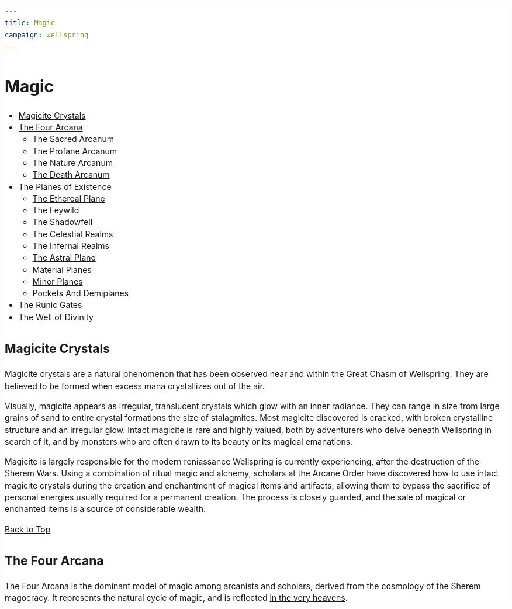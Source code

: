 ```yaml
---
title: Magic
campaign: wellspring
---
```


# Magic

- [Magicite Crystals](#magicite-crystals)
- [The Four Arcana](#the-four-arcana)
  - [The Sacred Arcanum](#the-sacred-arcanum)
  - [The Profane Arcanum](#the-profane-arcanum)
  - [The Nature Arcanum](#the-nature-arcanum)
  - [The Death Arcanum](#the-death-arcanum)
- [The Planes of Existence](#the-planes-of-existence)
  - [The Ethereal Plane](#the-ethereal-plane)
  - [The Feywild](#the-feywild)
  - [The Shadowfell](#the-shadowfell)
  - [The Celestial Realms](#the-celestial-realms)
  - [The Infernal Realms](#the-infernal-realms)
  - [The Astral Plane](#the-astral-plane)
  - [Material Planes](#material-planes)
  - [Minor Planes](#minor-planes)
  - [Pockets And Demiplanes](#pockets-and-demiplanes)
- [The Runic Gates](#the-runic-gates)
- [The Well of Divinity](#the-well-of-divinity)

## Magicite Crystals

Magicite crystals are a natural phenomenon that has been observed near and within the Great Chasm of Wellspring. They are believed to be formed when excess mana crystallizes out of the air.

Visually, magicite appears as irregular, translucent crystals which glow with an inner radiance. They can range in size from large grains of sand to entire crystal formations the size of stalagmites. Most magicite discovered is cracked, with broken crystalline structure and an irregular glow. Intact magicite is rare and highly valued, both by adventurers who delve beneath Wellspring in search of it, and by monsters who are often drawn to its beauty or its magical emanations.

Magicite is largely responsible for the modern reniassance Wellspring is currently experiencing, after the destruction of the Sherem Wars. Using a combination of ritual magic and alchemy, scholars at the Arcane Order have discovered how to use intact magicite crystals during the creation and enchantment of magical items and artifacts, allowing them to bypass the sacrifice of personal energies usually required for a permanent creation. The process is closely guarded, and the sale of magical or enchanted items is a source of considerable wealth.

[Back to Top](#)

## The Four Arcana

The Four Arcana is the dominant model of magic among arcanists and scholars, derived from the cosmology of the Sherem magocracy. It represents the natural cycle of magic, and is reflected [in the very heavens]({{site.baseurl}}/campaigns/wellspring/setting/daily-life#celestial-bodies).
